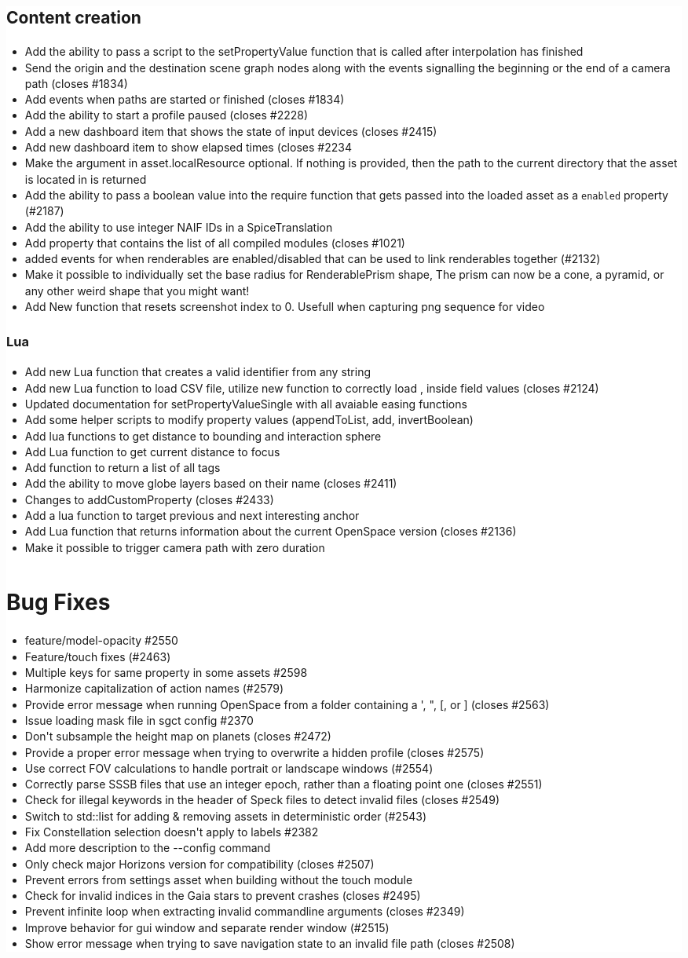 
## Content creation
 - Add the ability to pass a script to the setPropertyValue function that is called after interpolation has finished
 - Send the origin and the destination scene graph nodes along with the events signalling the beginning or the end of a camera path (closes #1834)
 - Add events when paths are started or finished (closes #1834)
 - Add the ability to start a profile paused (closes #2228)
 - Add a new dashboard item that shows the state of input devices (closes #2415)
 - Add new dashboard item to show elapsed times (closes #2234
 - Make the argument in asset.localResource optional. If nothing is provided, then the path to the current directory that the asset is located in is returned
 - Add the ability to pass a boolean value into the require function that gets passed into the loaded asset as a `enabled` property (#2187)
 - Add the ability to use integer NAIF IDs in a SpiceTranslation
 - Add property that contains the list of all compiled modules (closes #1021)
 - added events for when renderables are enabled/disabled that can be used to link renderables together (#2132)
 - Make it possible to individually set the base radius for RenderablePrism shape, The prism can now be a cone, a pyramid, or any other weird shape that you might want!
 - Add New function that resets screenshot index to 0. Usefull when capturing png sequence for video


### Lua
 - Add new Lua function that creates a valid identifier from any string
 - Add new Lua function to load CSV file,  utilize new function to correctly load , inside field values (closes #2124)
 - Updated documentation for setPropertyValueSingle with all avaiable easing functions
 - Add some helper scripts to modify property values (appendToList, add, invertBoolean)
 - Add lua functions to get distance to bounding and interaction sphere
 - Add Lua function to get current distance to focus
 - Add function to return a list of all tags
 - Add the ability to move globe layers based on their name (closes #2411)
 - Changes to addCustomProperty (closes #2433)
 - Add a lua function to target previous and next interesting anchor
 - Add Lua function that returns information about the current OpenSpace version (closes #2136)
 - Make it possible to trigger camera path with zero duration


# Bug Fixes
 - feature/model-opacity #2550
 - Feature/touch fixes (#2463)
 - Multiple keys for same property in some assets #2598
 - Harmonize capitalization of action names (#2579)
 - Provide error message when running OpenSpace from a folder containing a ', ", [, or ] (closes #2563)
 - Issue loading mask file in sgct config #2370
 - Don't subsample the height map on planets (closes #2472)
 - Provide a proper error message when trying to overwrite a hidden profile (closes #2575)
 - Use correct FOV calculations to handle portrait or landscape windows (#2554)
 - Correctly parse SSSB files that use an integer epoch, rather than a floating point one (closes #2551)
 - Check for illegal keywords in the header of Speck files to detect invalid files (closes #2549)
 - Switch to std::list for adding & removing assets in deterministic order (#2543)
 - Fix Constellation selection doesn't apply to labels #2382
 - Add more description to the --config command
 - Only check major Horizons version for compatibility (closes #2507)
 - Prevent errors from settings asset when building without the touch module
 - Check for invalid indices in the Gaia stars to prevent crashes (closes #2495)
 - Prevent infinite loop when extracting invalid commandline arguments (closes #2349)
 - Improve behavior for gui window and separate render window (#2515)
 - Show error message when trying to save navigation state to an invalid file path (closes #2508)